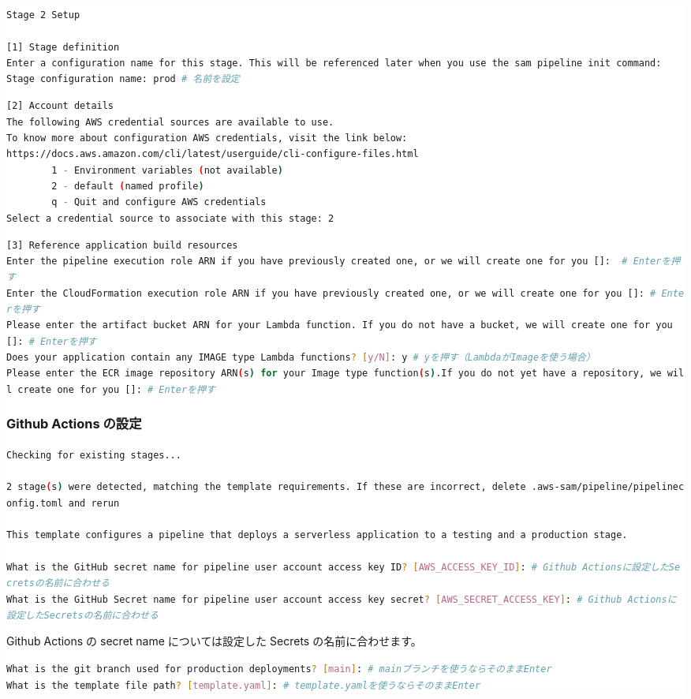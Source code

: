 ```sh
Stage 2 Setup

[1] Stage definition
Enter a configuration name for this stage. This will be referenced later when you use the sam pipeline init command:
Stage configuration name: prod # 名前を設定
```

```sh
[2] Account details
The following AWS credential sources are available to use.
To know more about configuration AWS credentials, visit the link below:
https://docs.aws.amazon.com/cli/latest/userguide/cli-configure-files.html
        1 - Environment variables (not available)
        2 - default (named profile)
        q - Quit and configure AWS credentials
Select a credential source to associate with this stage: 2
```

```sh
[3] Reference application build resources
Enter the pipeline execution role ARN if you have previously created one, or we will create one for you []:  # Enterを押す
Enter the CloudFormation execution role ARN if you have previously created one, or we will create one for you []: # Enterを押す
Please enter the artifact bucket ARN for your Lambda function. If you do not have a bucket, we will create one for you []: # Enterを押す
Does your application contain any IMAGE type Lambda functions? [y/N]: y # yを押す（LambdaがImageを使う場合）
Please enter the ECR image repository ARN(s) for your Image type function(s).If you do not yet have a repository, we will create one for you []: # Enterを押す
```

### Github Actions の設定

```sh
Checking for existing stages...

2 stage(s) were detected, matching the template requirements. If these are incorrect, delete .aws-sam/pipeline/pipelineconfig.toml and rerun

This template configures a pipeline that deploys a serverless application to a testing and a production stage.

What is the GitHub secret name for pipeline user account access key ID? [AWS_ACCESS_KEY_ID]: # Github Actionsに設定したSecretsの名前に合わせる
What is the GitHub Secret name for pipeline user account access key secret? [AWS_SECRET_ACCESS_KEY]: # Github Actionsに設定したSecretsの名前に合わせる
```

Github Actions の secret name については設定した Secrets の名前に合わせます。

```sh
What is the git branch used for production deployments? [main]: # mainブランチを使うならそのままEnter
What is the template file path? [template.yaml]: # template.yamlを使うならそのままEnter
```
